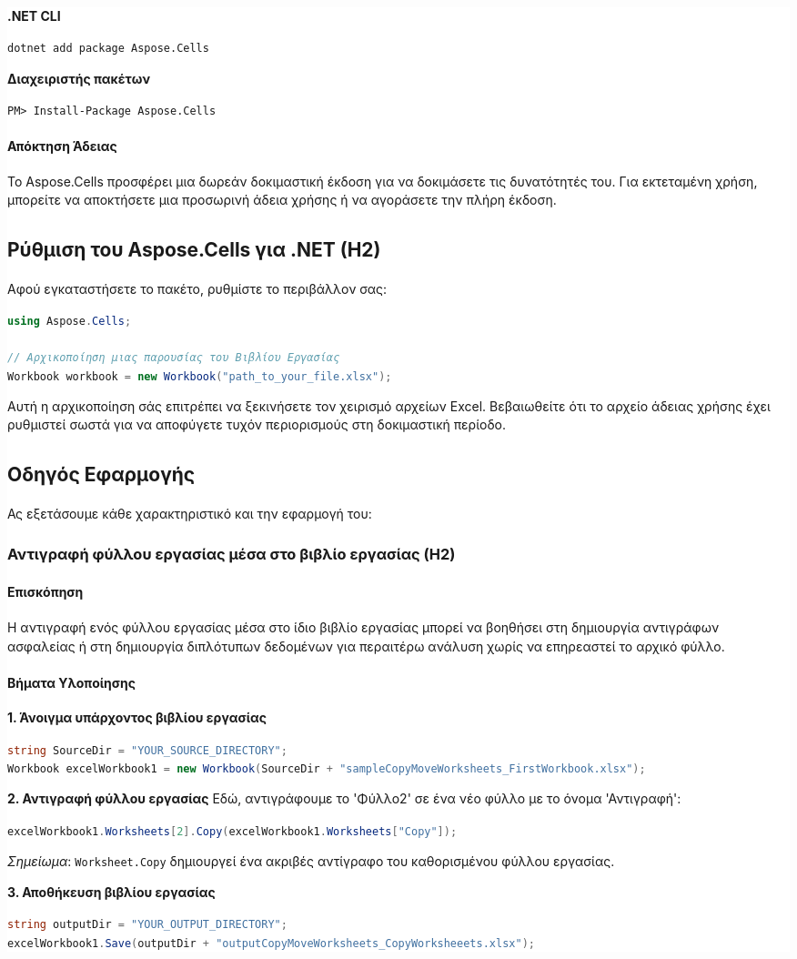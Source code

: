**.NET CLI**
```bash
dotnet add package Aspose.Cells
```

**Διαχειριστής πακέτων**
```shell
PM> Install-Package Aspose.Cells
```

#### Απόκτηση Άδειας
Το Aspose.Cells προσφέρει μια δωρεάν δοκιμαστική έκδοση για να δοκιμάσετε τις δυνατότητές του. Για εκτεταμένη χρήση, μπορείτε να αποκτήσετε μια προσωρινή άδεια χρήσης ή να αγοράσετε την πλήρη έκδοση.

## Ρύθμιση του Aspose.Cells για .NET (H2)
Αφού εγκαταστήσετε το πακέτο, ρυθμίστε το περιβάλλον σας:

```csharp
using Aspose.Cells;

// Αρχικοποίηση μιας παρουσίας του Βιβλίου Εργασίας
Workbook workbook = new Workbook("path_to_your_file.xlsx");
```

Αυτή η αρχικοποίηση σάς επιτρέπει να ξεκινήσετε τον χειρισμό αρχείων Excel. Βεβαιωθείτε ότι το αρχείο άδειας χρήσης έχει ρυθμιστεί σωστά για να αποφύγετε τυχόν περιορισμούς στη δοκιμαστική περίοδο.

## Οδηγός Εφαρμογής
Ας εξετάσουμε κάθε χαρακτηριστικό και την εφαρμογή του:

### Αντιγραφή φύλλου εργασίας μέσα στο βιβλίο εργασίας (H2)
#### Επισκόπηση
Η αντιγραφή ενός φύλλου εργασίας μέσα στο ίδιο βιβλίο εργασίας μπορεί να βοηθήσει στη δημιουργία αντιγράφων ασφαλείας ή στη δημιουργία διπλότυπων δεδομένων για περαιτέρω ανάλυση χωρίς να επηρεαστεί το αρχικό φύλλο.

#### Βήματα Υλοποίησης
**1. Άνοιγμα υπάρχοντος βιβλίου εργασίας**
```csharp
string SourceDir = "YOUR_SOURCE_DIRECTORY";
Workbook excelWorkbook1 = new Workbook(SourceDir + "sampleCopyMoveWorksheets_FirstWorkbook.xlsx");
```

**2. Αντιγραφή φύλλου εργασίας**
Εδώ, αντιγράφουμε το 'Φύλλο2' σε ένα νέο φύλλο με το όνομα 'Αντιγραφή':
```csharp
excelWorkbook1.Worksheets[2].Copy(excelWorkbook1.Worksheets["Copy"]);
```
*Σημείωμα*: `Worksheet.Copy` δημιουργεί ένα ακριβές αντίγραφο του καθορισμένου φύλλου εργασίας.

**3. Αποθήκευση βιβλίου εργασίας**
```csharp
string outputDir = "YOUR_OUTPUT_DIRECTORY";
excelWorkbook1.Save(outputDir + "outputCopyMoveWorksheets_CopyWorksheeets.xlsx");
```
